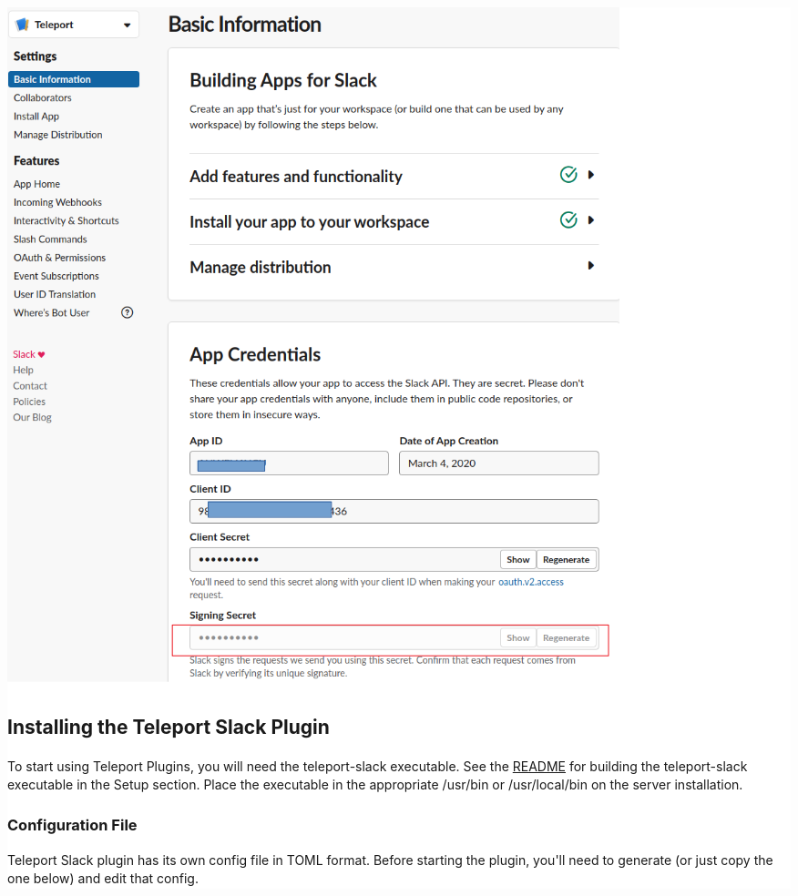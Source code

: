 ![Secret Signing Token](images/slackSigningSecret.png)

## Installing the Teleport Slack Plugin

To start using Teleport Plugins, you will need the teleport-slack executable.
See the [README](README.md) for building the teleport-slack executable in the
Setup section. Place the executable in the appropriate /usr/bin or
/usr/local/bin on the server installation.

### Configuration File

Teleport Slack plugin has its own config file in TOML format. Before starting
the plugin, you'll need to generate (or just copy the one below) and edit that
config.
